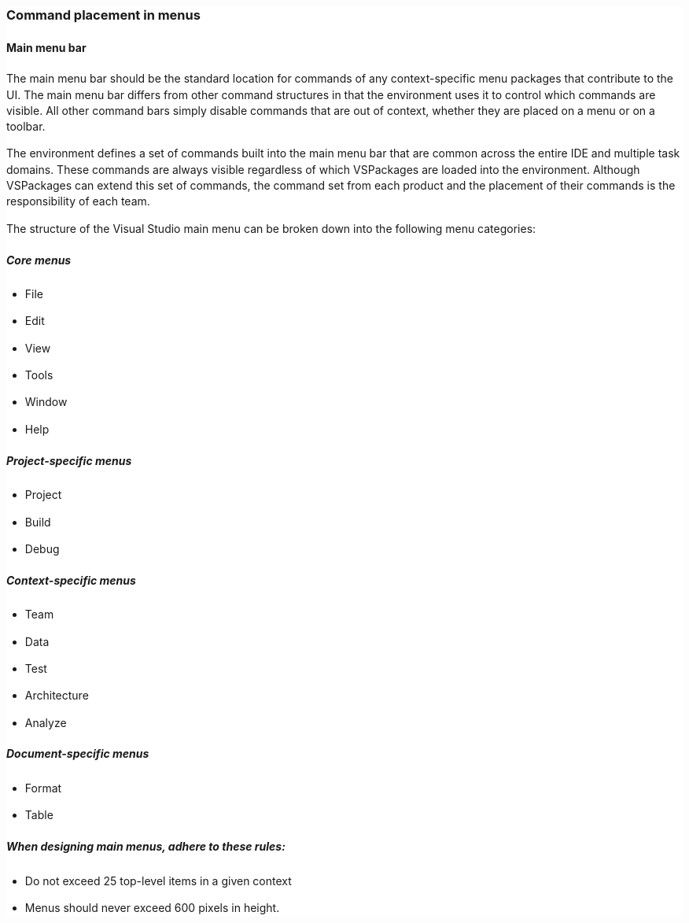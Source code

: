 ### Command placement in menus

#### Main menu bar
 The main menu bar should be the standard location for commands of any context-specific menu packages that contribute to the UI. The main menu bar differs from other command structures in that the environment uses it to control which commands are visible. All other command bars simply disable commands that are out of context, whether they are placed on a menu or on a toolbar.

 The environment defines a set of commands built into the main menu bar that are common across the entire IDE and multiple task domains. These commands are always visible regardless of which VSPackages are loaded into the environment. Although VSPackages can extend this set of commands, the command set from each product and the placement of their commands is the responsibility of each team.

 The structure of the Visual Studio main menu can be broken down into the following menu categories:

##### Core menus

-   File

-   Edit

-   View

-   Tools

-   Window

-   Help

##### Project-specific menus

-   Project

-   Build

-   Debug

##### Context-specific menus

-   Team

-   Data

-   Test

-   Architecture

-   Analyze

##### Document-specific menus

-   Format

-   Table

##### When designing main menus, adhere to these rules:

-   Do not exceed 25 top-level items in a given context

-   Menus should never exceed 600 pixels in height.
